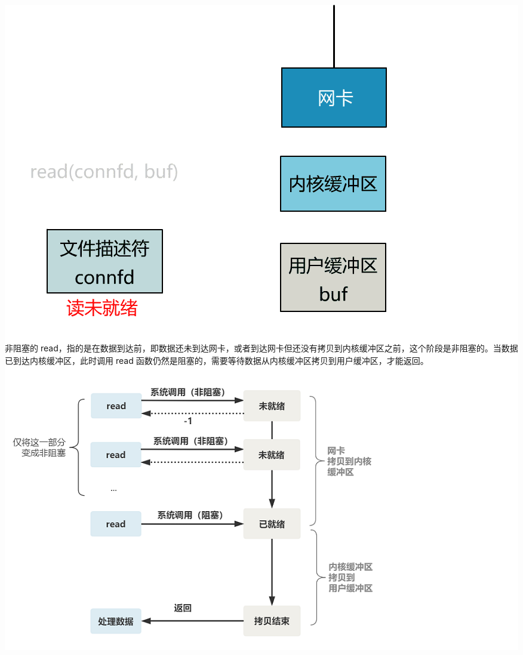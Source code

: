 ![](./img/non_blocked_io.gif)

非阻塞的 read，指的是在数据到达前，即数据还未到达网卡，或者到达网卡但还没有拷贝到内核缓冲区之前，这个阶段是非阻塞的。当数据已到达内核缓冲区，此时调用 read 函数仍然是阻塞的，需要等待数据从内核缓冲区拷贝到用户缓冲区，才能返回。

![](./img/non_blocked_io.png)
